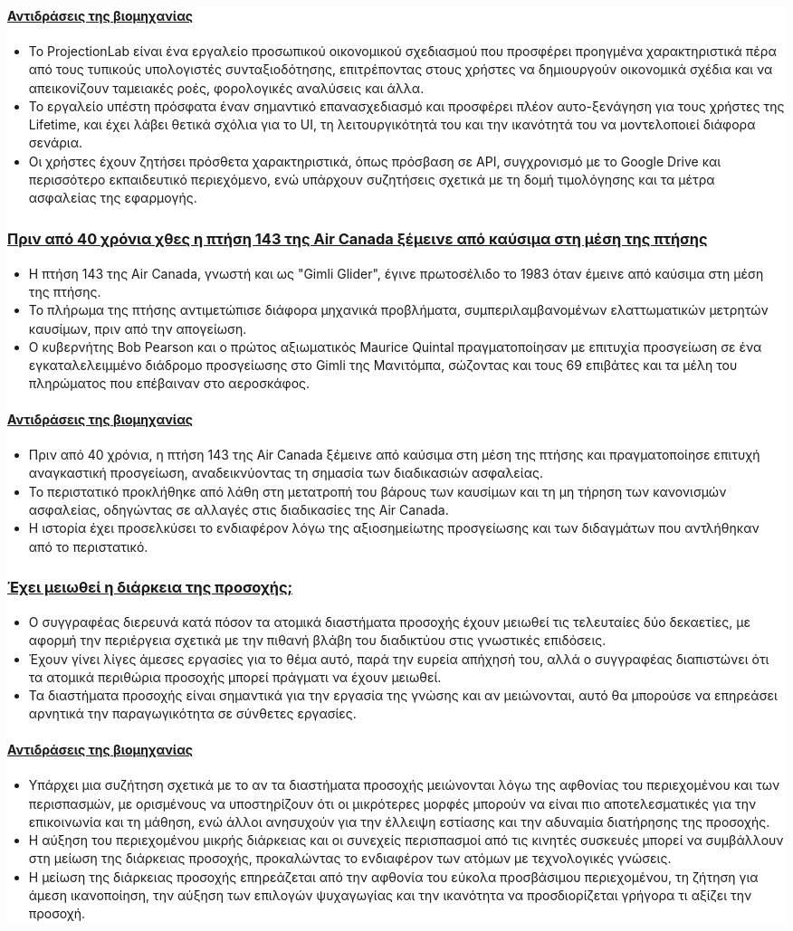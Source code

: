 #### [Αντιδράσεις της βιομηχανίας](http://news.ycombinator.com/item?id=36849502)

- Το ProjectionLab είναι ένα εργαλείο προσωπικού οικονομικού σχεδιασμού που προσφέρει προηγμένα χαρακτηριστικά πέρα από τους τυπικούς υπολογιστές συνταξιοδότησης, επιτρέποντας στους χρήστες να δημιουργούν οικονομικά σχέδια και να απεικονίζουν ταμειακές ροές, φορολογικές αναλύσεις και άλλα.
- Το εργαλείο υπέστη πρόσφατα έναν σημαντικό επανασχεδιασμό και προσφέρει πλέον αυτο-ξενάγηση για τους χρήστες της Lifetime, και έχει λάβει θετικά σχόλια για το UI, τη λειτουργικότητά του και την ικανότητά του να μοντελοποιεί διάφορα σενάρια.
- Οι χρήστες έχουν ζητήσει πρόσθετα χαρακτηριστικά, όπως πρόσβαση σε API, συγχρονισμό με το Google Drive και περισσότερο εκπαιδευτικό περιεχόμενο, ενώ υπάρχουν συζητήσεις σχετικά με τη δομή τιμολόγησης και τα μέτρα ασφαλείας της εφαρμογής.

### [Πριν από 40 χρόνια χθες η πτήση 143 της Air Canada ξέμεινε από καύσιμα στη μέση της πτήσης](https://www.damninteresting.com/the-gimli-glider/)

- Η πτήση 143 της Air Canada, γνωστή και ως "Gimli Glider", έγινε πρωτοσέλιδο το 1983 όταν έμεινε από καύσιμα στη μέση της πτήσης.
- Το πλήρωμα της πτήσης αντιμετώπισε διάφορα μηχανικά προβλήματα, συμπεριλαμβανομένων ελαττωματικών μετρητών καυσίμων, πριν από την απογείωση.
- Ο κυβερνήτης Bob Pearson και ο πρώτος αξιωματικός Maurice Quintal πραγματοποίησαν με επιτυχία προσγείωση σε ένα εγκαταλελειμμένο διάδρομο προσγείωσης στο Gimli της Μανιτόμπα, σώζοντας και τους 69 επιβάτες και τα μέλη του πληρώματος που επέβαιναν στο αεροσκάφος.

#### [Αντιδράσεις της βιομηχανίας](http://news.ycombinator.com/item?id=36850111)

- Πριν από 40 χρόνια, η πτήση 143 της Air Canada ξέμεινε από καύσιμα στη μέση της πτήσης και πραγματοποίησε επιτυχή αναγκαστική προσγείωση, αναδεικνύοντας τη σημασία των διαδικασιών ασφαλείας.
- Το περιστατικό προκλήθηκε από λάθη στη μετατροπή του βάρους των καυσίμων και τη μη τήρηση των κανονισμών ασφαλείας, οδηγώντας σε αλλαγές στις διαδικασίες της Air Canada.
- Η ιστορία έχει προσελκύσει το ενδιαφέρον λόγω της αξιοσημείωτης προσγείωσης και των διδαγμάτων που αντλήθηκαν από το περιστατικό.

### [Έχει μειωθεί η διάρκεια της προσοχής;](https://slimemoldtimemold.com/2023/07/24/your-mystery-have-attention-spans-been-declining/)

- Ο συγγραφέας διερευνά κατά πόσον τα ατομικά διαστήματα προσοχής έχουν μειωθεί τις τελευταίες δύο δεκαετίες, με αφορμή την περιέργεια σχετικά με την πιθανή βλάβη του διαδικτύου στις γνωστικές επιδόσεις.
- Έχουν γίνει λίγες άμεσες εργασίες για το θέμα αυτό, παρά την ευρεία απήχησή του, αλλά ο συγγραφέας διαπιστώνει ότι τα ατομικά περιθώρια προσοχής μπορεί πράγματι να έχουν μειωθεί.
- Τα διαστήματα προσοχής είναι σημαντικά για την εργασία της γνώσης και αν μειώνονται, αυτό θα μπορούσε να επηρεάσει αρνητικά την παραγωγικότητα σε σύνθετες εργασίες.

#### [Αντιδράσεις της βιομηχανίας](http://news.ycombinator.com/item?id=36851644)

- Υπάρχει μια συζήτηση σχετικά με το αν τα διαστήματα προσοχής μειώνονται λόγω της αφθονίας του περιεχομένου και των περισπασμών, με ορισμένους να υποστηρίζουν ότι οι μικρότερες μορφές μπορούν να είναι πιο αποτελεσματικές για την επικοινωνία και τη μάθηση, ενώ άλλοι ανησυχούν για την έλλειψη εστίασης και την αδυναμία διατήρησης της προσοχής.
- Η αύξηση του περιεχομένου μικρής διάρκειας και οι συνεχείς περισπασμοί από τις κινητές συσκευές μπορεί να συμβάλλουν στη μείωση της διάρκειας προσοχής, προκαλώντας το ενδιαφέρον των ατόμων με τεχνολογικές γνώσεις.
- Η μείωση της διάρκειας προσοχής επηρεάζεται από την αφθονία του εύκολα προσβάσιμου περιεχομένου, τη ζήτηση για άμεση ικανοποίηση, την αύξηση των επιλογών ψυχαγωγίας και την ικανότητα να προσδιορίζεται γρήγορα τι αξίζει την προσοχή.
